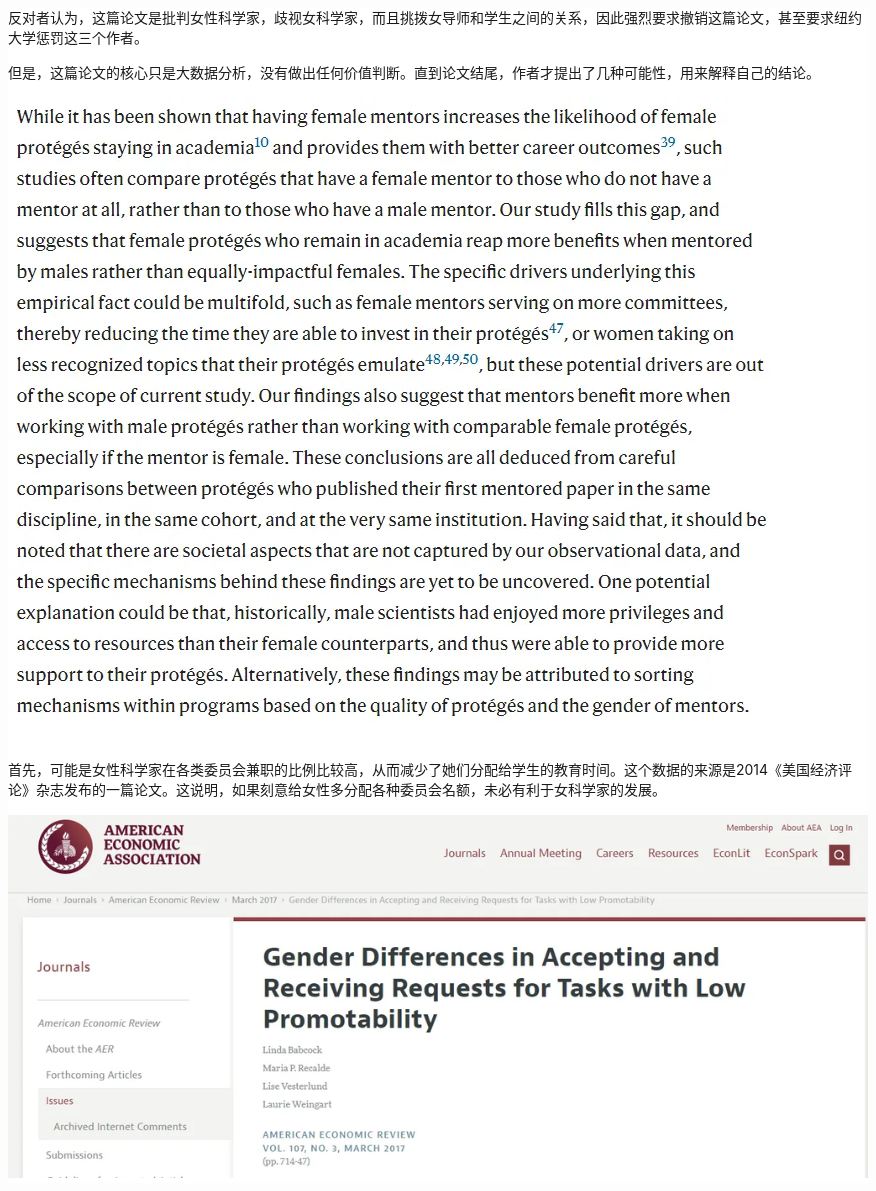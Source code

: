 反对者认为，这篇论文是批判女性科学家，歧视女科学家，而且挑拨女导师和学生之间的关系，因此强烈要求撤销这篇论文，甚至要求纽约大学惩罚这三个作者。

但是，这篇论文的核心只是大数据分析，没有做出任何价值判断。直到论文结尾，作者才提出了几种可能性，用来解释自己的结论。

![](/images/btnews/btnews/0201_0300/0203/image12.webp)

首先，可能是女性科学家在各类委员会兼职的比例比较高，从而减少了她们分配给学生的教育时间。这个数据的来源是2014《美国经济评论》杂志发布的一篇论文。这说明，如果刻意给女性多分配各种委员会名额，未必有利于女科学家的发展。

![](/images/btnews/btnews/0201_0300/0203/image13.webp)
